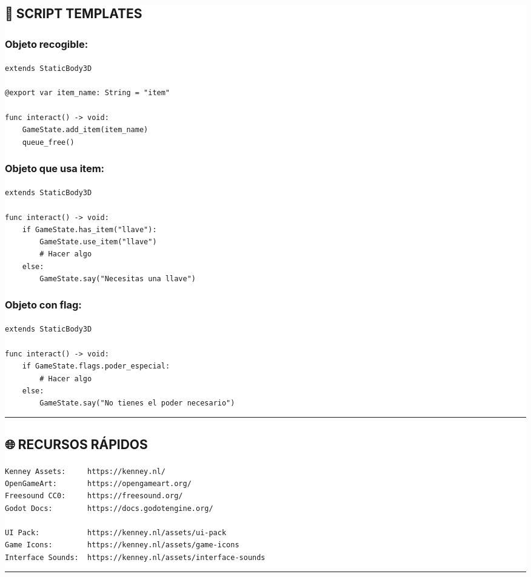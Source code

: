 
## 📝 SCRIPT TEMPLATES

### Objeto recogible:
```gdscript
extends StaticBody3D

@export var item_name: String = "item"

func interact() -> void:
    GameState.add_item(item_name)
    queue_free()
```

### Objeto que usa item:
```gdscript
extends StaticBody3D

func interact() -> void:
    if GameState.has_item("llave"):
        GameState.use_item("llave")
        # Hacer algo
    else:
        GameState.say("Necesitas una llave")
```

### Objeto con flag:
```gdscript
extends StaticBody3D

func interact() -> void:
    if GameState.flags.poder_especial:
        # Hacer algo
    else:
        GameState.say("No tienes el poder necesario")
```

---

## 🌐 RECURSOS RÁPIDOS

```
Kenney Assets:     https://kenney.nl/
OpenGameArt:       https://opengameart.org/
Freesound CC0:     https://freesound.org/
Godot Docs:        https://docs.godotengine.org/

UI Pack:           https://kenney.nl/assets/ui-pack
Game Icons:        https://kenney.nl/assets/game-icons
Interface Sounds:  https://kenney.nl/assets/interface-sounds
```

---